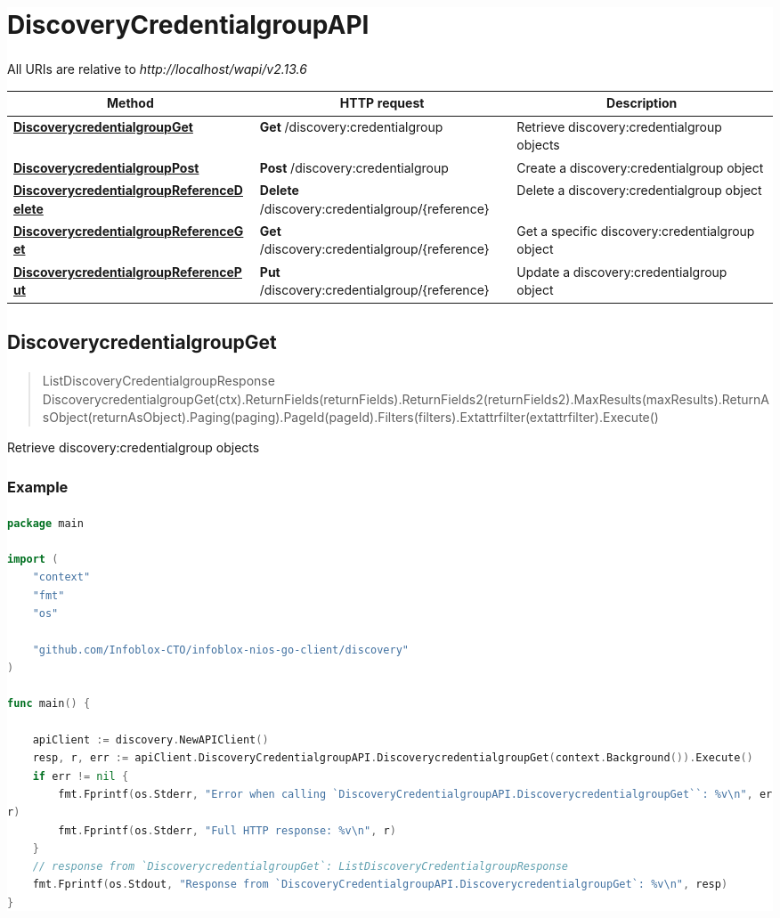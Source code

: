 # DiscoveryCredentialgroupAPI

All URIs are relative to *http://localhost/wapi/v2.13.6*

Method | HTTP request | Description
------------- | ------------- | -------------
[**DiscoverycredentialgroupGet**](DiscoveryCredentialgroupAPI.md#DiscoverycredentialgroupGet) | **Get** /discovery:credentialgroup | Retrieve discovery:credentialgroup objects
[**DiscoverycredentialgroupPost**](DiscoveryCredentialgroupAPI.md#DiscoverycredentialgroupPost) | **Post** /discovery:credentialgroup | Create a discovery:credentialgroup object
[**DiscoverycredentialgroupReferenceDelete**](DiscoveryCredentialgroupAPI.md#DiscoverycredentialgroupReferenceDelete) | **Delete** /discovery:credentialgroup/{reference} | Delete a discovery:credentialgroup object
[**DiscoverycredentialgroupReferenceGet**](DiscoveryCredentialgroupAPI.md#DiscoverycredentialgroupReferenceGet) | **Get** /discovery:credentialgroup/{reference} | Get a specific discovery:credentialgroup object
[**DiscoverycredentialgroupReferencePut**](DiscoveryCredentialgroupAPI.md#DiscoverycredentialgroupReferencePut) | **Put** /discovery:credentialgroup/{reference} | Update a discovery:credentialgroup object



## DiscoverycredentialgroupGet

> ListDiscoveryCredentialgroupResponse DiscoverycredentialgroupGet(ctx).ReturnFields(returnFields).ReturnFields2(returnFields2).MaxResults(maxResults).ReturnAsObject(returnAsObject).Paging(paging).PageId(pageId).Filters(filters).Extattrfilter(extattrfilter).Execute()

Retrieve discovery:credentialgroup objects



### Example

```go
package main

import (
	"context"
	"fmt"
	"os"

	"github.com/Infoblox-CTO/infoblox-nios-go-client/discovery"
)

func main() {

	apiClient := discovery.NewAPIClient()
	resp, r, err := apiClient.DiscoveryCredentialgroupAPI.DiscoverycredentialgroupGet(context.Background()).Execute()
	if err != nil {
		fmt.Fprintf(os.Stderr, "Error when calling `DiscoveryCredentialgroupAPI.DiscoverycredentialgroupGet``: %v\n", err)
		fmt.Fprintf(os.Stderr, "Full HTTP response: %v\n", r)
	}
	// response from `DiscoverycredentialgroupGet`: ListDiscoveryCredentialgroupResponse
	fmt.Fprintf(os.Stdout, "Response from `DiscoveryCredentialgroupAPI.DiscoverycredentialgroupGet`: %v\n", resp)
}
```

